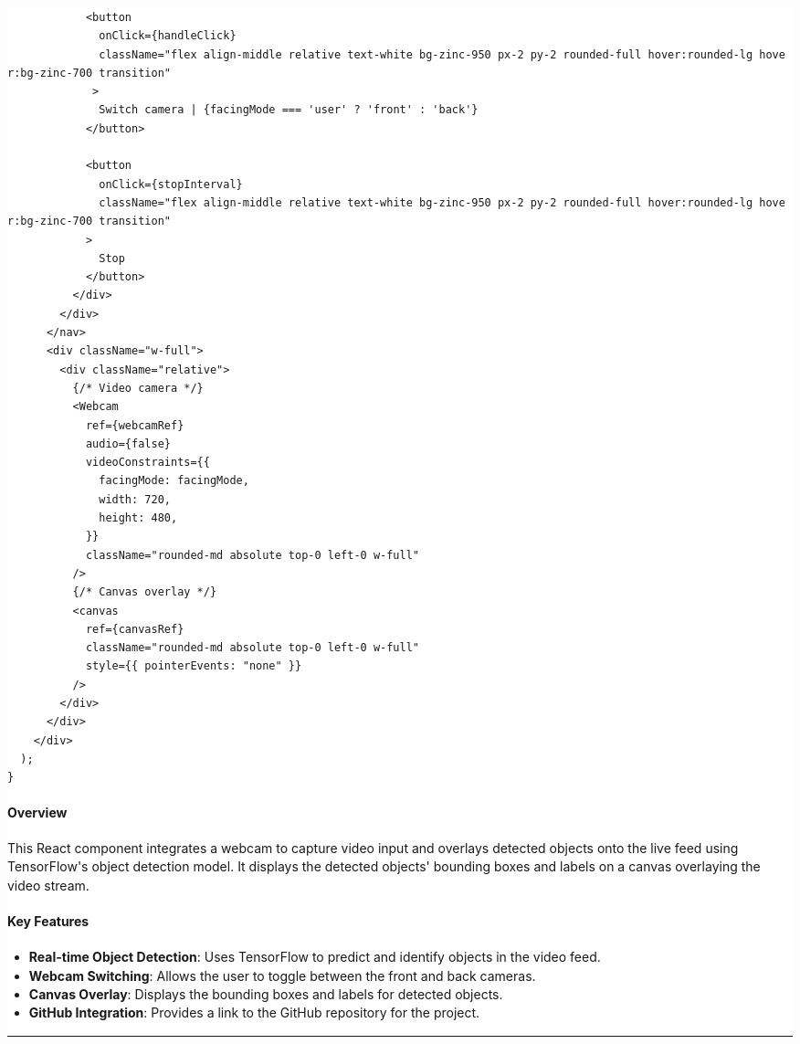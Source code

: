 ```
            <button 
              onClick={handleClick} 
              className="flex align-middle relative text-white bg-zinc-950 px-2 py-2 rounded-full hover:rounded-lg hover:bg-zinc-700 transition"
             >
              Switch camera | {facingMode === 'user' ? 'front' : 'back'}
            </button>
            
            <button
              onClick={stopInterval}
              className="flex align-middle relative text-white bg-zinc-950 px-2 py-2 rounded-full hover:rounded-lg hover:bg-zinc-700 transition"
            >
              Stop
            </button>
          </div>
        </div>
      </nav>
      <div className="w-full">
        <div className="relative">
          {/* Video camera */}
          <Webcam
            ref={webcamRef}
            audio={false}
            videoConstraints={{
              facingMode: facingMode,
              width: 720,
              height: 480,
            }}
            className="rounded-md absolute top-0 left-0 w-full"
          />
          {/* Canvas overlay */}
          <canvas
            ref={canvasRef}
            className="rounded-md absolute top-0 left-0 w-full"
            style={{ pointerEvents: "none" }}
          />
        </div>
      </div>
    </div>
  );
}

```

#### Overview
This React component integrates a webcam to capture video input and overlays detected objects onto the live feed using TensorFlow's object detection model. It displays the detected objects' bounding boxes and labels on a canvas overlaying the video stream.

#### Key Features
- **Real-time Object Detection**: Uses TensorFlow to predict and identify objects in the video feed.
- **Webcam Switching**: Allows the user to toggle between the front and back cameras.
- **Canvas Overlay**: Displays the bounding boxes and labels for detected objects.
- **GitHub Integration**: Provides a link to the GitHub repository for the project.

---